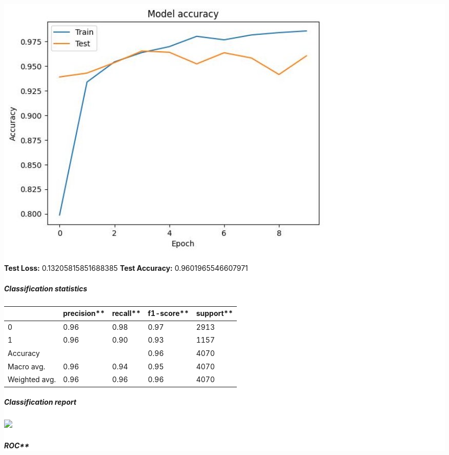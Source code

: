 ![](Words.f3b077a3-2ff5-4fa7-a94f-9c5aed14d6ca.033.jpeg)

**Test Loss:** 0.13205815851688385  **Test Accuracy:** 0.9601965546607971 
##### <a name="_page15_x34.00_y503.92"></a>Classification statistics 


||precision** |recall** |f1-score** |support** |
| :- | - | - | - | - |
|0 |0\.96 |0\.98 |0\.97 |2913 |
|1 |0\.96 |0\.90 |0\.93 |1157 |
|Accuracy |||0\.96 |4070 |
|Macro avg. |0\.96 |0\.94 |0\.95 |4070 |
|Weighted avg. |0\.96 |0\.96 |0\.96 |4070 |
##### <a name="_page16_x34.00_y87.92"></a>Classification report 
![](Words.f3b077a3-2ff5-4fa7-a94f-9c5aed14d6ca.034.png)
##### <a name="_page16_x34.00_y402.92"></a>ROC** 